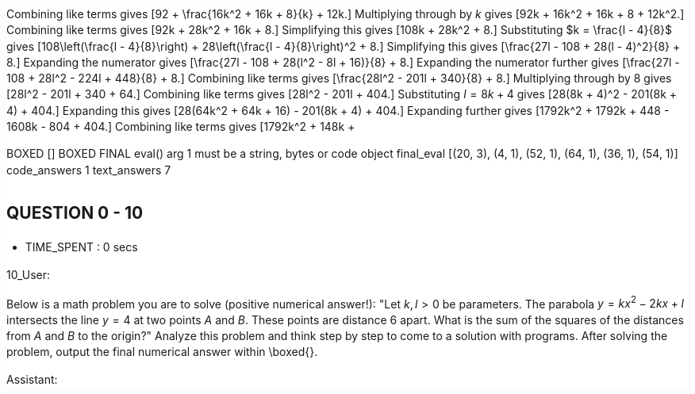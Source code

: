 Combining like terms gives
\[92 + \frac{16k^2 + 16k + 8}{k} + 12k.\]
Multiplying through by $k$ gives
\[92k + 16k^2 + 16k + 8 + 12k^2.\]
Combining like terms gives
\[92k + 28k^2 + 16k + 8.\]
Simplifying this gives
\[108k + 28k^2 + 8.\]
Substituting $k = \frac{l - 4}{8}$ gives
\[108\left(\frac{l - 4}{8}\right) + 28\left(\frac{l - 4}{8}\right)^2 + 8.\]
Simplifying this gives
\[\frac{27l - 108 + 28(l - 4)^2}{8} + 8.\]
Expanding the numerator gives
\[\frac{27l - 108 + 28(l^2 - 8l + 16)}{8} + 8.\]
Expanding the numerator further gives
\[\frac{27l - 108 + 28l^2 - 224l + 448}{8} + 8.\]
Combining like terms gives
\[\frac{28l^2 - 201l + 340}{8} + 8.\]
Multiplying through by 8 gives
\[28l^2 - 201l + 340 + 64.\]
Combining like terms gives
\[28l^2 - 201l + 404.\]
Substituting $l = 8k + 4$ gives
\[28(8k + 4)^2 - 201(8k + 4) + 404.\]
Expanding this gives
\[28(64k^2 + 64k + 16) - 201(8k + 4) + 404.\]
Expanding further gives
\[1792k^2 + 1792k + 448 - 1608k - 804 + 404.\]
Combining like terms gives
\[1792k^2 + 148k +

BOXED []
BOXED FINAL 
eval() arg 1 must be a string, bytes or code object final_eval
[(20, 3), (4, 1), (52, 1), (64, 1), (36, 1), (54, 1)]
code_answers 1 text_answers 7



## QUESTION 0 - 10 
- TIME_SPENT : 0 secs

10_User:

Below is a math problem you are to solve (positive numerical answer!):
"Let $k, l > 0$ be parameters. The parabola $y = kx^2 - 2kx + l$ intersects the line $y = 4$ at two points $A$ and $B$. These points are distance 6 apart. What is the sum of the squares of the distances from $A$ and $B$ to the origin?"
Analyze this problem and think step by step to come to a solution with programs. After solving the problem, output the final numerical answer within \boxed{}.

Assistant:

